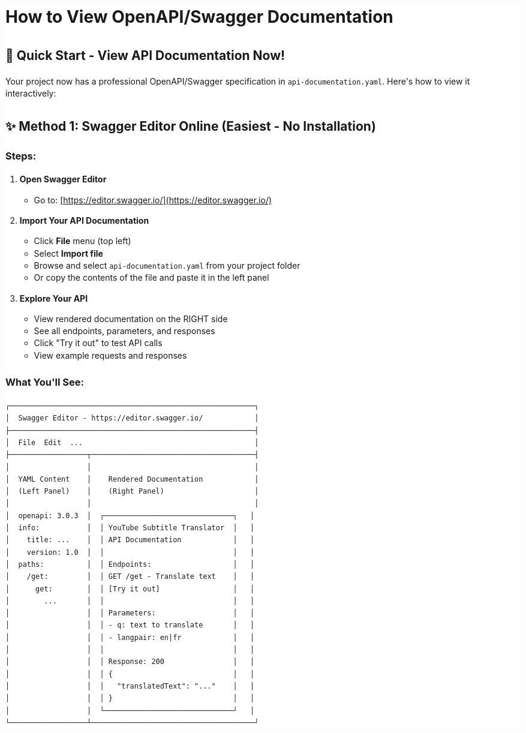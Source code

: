 # How to View OpenAPI/Swagger Documentation

## 🎯 Quick Start - View API Documentation Now!

Your project now has a professional OpenAPI/Swagger specification in `api-documentation.yaml`. Here's how to view it interactively:

## ✨ Method 1: Swagger Editor Online (Easiest - No Installation)

### Steps:

1. **Open Swagger Editor**

   - Go to: [https://editor.swagger.io/](https://editor.swagger.io/)

2. **Import Your API Documentation**

   - Click **File** menu (top left)
   - Select **Import file**
   - Browse and select `api-documentation.yaml` from your project folder
   - Or copy the contents of the file and paste it in the left panel

3. **Explore Your API**
   - View rendered documentation on the RIGHT side
   - See all endpoints, parameters, and responses
   - Click "Try it out" to test API calls
   - View example requests and responses

### What You'll See:

```
┌─────────────────────────────────────────────────────────┐
│  Swagger Editor - https://editor.swagger.io/            │
├─────────────────────────────────────────────────────────┤
│  File  Edit  ...                                        │
├──────────────────┬──────────────────────────────────────┤
│                  │                                      │
│  YAML Content    │    Rendered Documentation            │
│  (Left Panel)    │    (Right Panel)                     │
│                  │                                      │
│  openapi: 3.0.3  │  ┌──────────────────────────────┐   │
│  info:           │  │ YouTube Subtitle Translator  │   │
│    title: ...    │  │ API Documentation            │   │
│    version: 1.0  │  │                              │   │
│  paths:          │  │ Endpoints:                   │   │
│    /get:         │  │ GET /get - Translate text    │   │
│      get:        │  │ [Try it out]                 │   │
│        ...       │  │                              │   │
│                  │  │ Parameters:                  │   │
│                  │  │ - q: text to translate       │   │
│                  │  │ - langpair: en|fr            │   │
│                  │  │                              │   │
│                  │  │ Response: 200                │   │
│                  │  │ {                            │   │
│                  │  │   "translatedText": "..."    │   │
│                  │  │ }                            │   │
│                  │  └──────────────────────────────┘   │
└──────────────────┴──────────────────────────────────────┘
```
